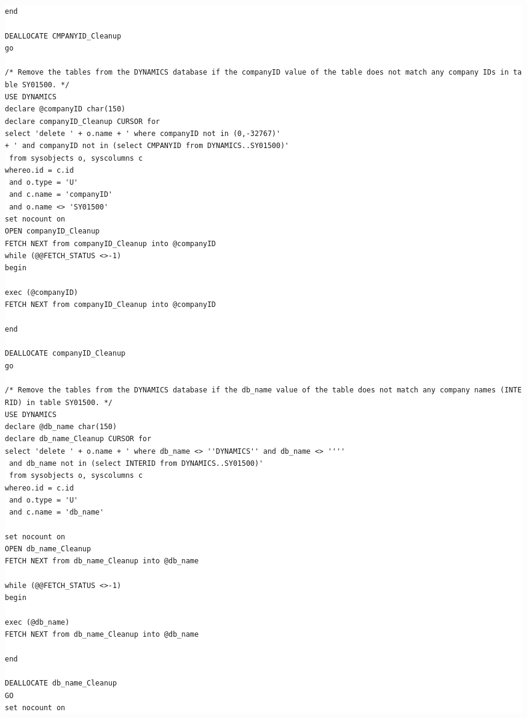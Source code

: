     end
    
    DEALLOCATE CMPANYID_Cleanup
    go
    
    /* Remove the tables from the DYNAMICS database if the companyID value of the table does not match any company IDs in table SY01500. */
    USE DYNAMICS
    declare @companyID char(150)
    declare companyID_Cleanup CURSOR for 
    select 'delete ' + o.name + ' where companyID not in (0,-32767)'
    + ' and companyID not in (select CMPANYID from DYNAMICS..SY01500)' 
     from sysobjects o, syscolumns c
    whereo.id = c.id
     and o.type = 'U'
     and c.name = 'companyID'
     and o.name <> 'SY01500'
    set nocount on
    OPEN companyID_Cleanup
    FETCH NEXT from companyID_Cleanup into @companyID
    while (@@FETCH_STATUS <>-1)
    begin
    
    exec (@companyID)
    FETCH NEXT from companyID_Cleanup into @companyID
    
    end
    
    DEALLOCATE companyID_Cleanup
    go
    
    /* Remove the tables from the DYNAMICS database if the db_name value of the table does not match any company names (INTERID) in table SY01500. */
    USE DYNAMICS
    declare @db_name char(150)
    declare db_name_Cleanup CURSOR for 
    select 'delete ' + o.name + ' where db_name <> ''DYNAMICS'' and db_name <> ''''
     and db_name not in (select INTERID from DYNAMICS..SY01500)' 
     from sysobjects o, syscolumns c
    whereo.id = c.id
     and o.type = 'U'
     and c.name = 'db_name'
    
    set nocount on
    OPEN db_name_Cleanup
    FETCH NEXT from db_name_Cleanup into @db_name
    
    while (@@FETCH_STATUS <>-1)
    begin
    
    exec (@db_name)
    FETCH NEXT from db_name_Cleanup into @db_name
    
    end
    
    DEALLOCATE db_name_Cleanup
    GO
    set nocount on
    